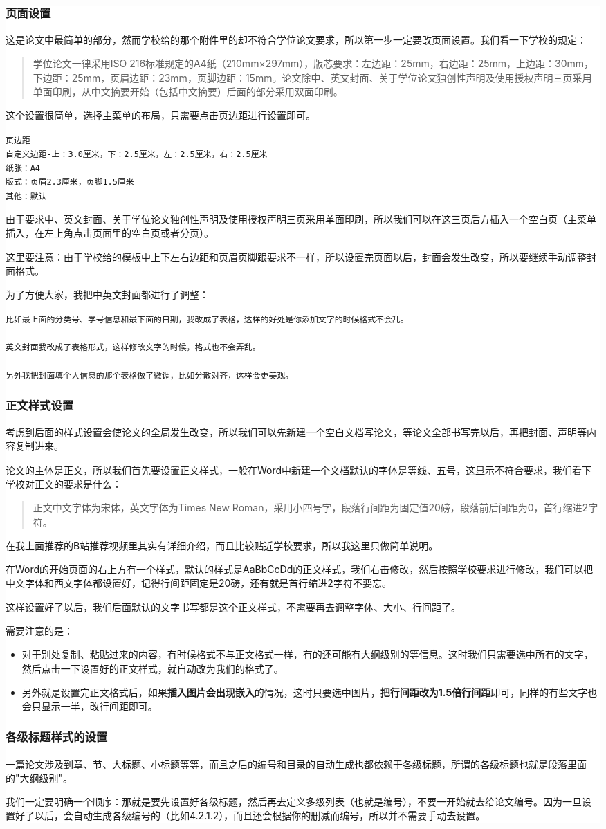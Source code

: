### 页面设置

这是论文中最简单的部分，然而学校给的那个附件里的却不符合学位论文要求，所以第一步一定要改页面设置。我们看一下学校的规定：

> 学位论文一律采用ISO
> 216标准规定的A4纸（210mm×297mm），版芯要求：左边距：25mm，右边距：25mm，上边距：30mm，下边距：25mm，页眉边距：23mm，页脚边距：15mm。论文除中、英文封面、关于学位论文独创性声明及使用授权声明三页采用单面印刷，从中文摘要开始（包括中文摘要）后面的部分采用双面印刷。

这个设置很简单，选择主菜单的布局，只需要点击页边距进行设置即可。

    页边距
    自定义边距-上：3.0厘米，下：2.5厘米，左：2.5厘米，右：2.5厘米
    纸张：A4
    版式：页眉2.3厘米，页脚1.5厘米
    其他：默认

由于要求中、英文封面、关于学位论文独创性声明及使用授权声明三页采用单面印刷，所以我们可以在这三页后方插入一个空白页（主菜单插入，在左上角点击页面里的空白页或者分页）。

这里要注意：由于学校给的模板中上下左右边距和页眉页脚跟要求不一样，所以设置完页面以后，封面会发生改变，所以要继续手动调整封面格式。

为了方便大家，我把中英文封面都进行了调整：

``` {.python}
比如最上面的分类号、学号信息和最下面的日期，我改成了表格，这样的好处是你添加文字的时候格式不会乱。

英文封面我改成了表格形式，这样修改文字的时候，格式也不会弄乱。

另外我把封面填个人信息的那个表格做了微调，比如分散对齐，这样会更美观。
```

### 正文样式设置

考虑到后面的样式设置会使论文的全局发生改变，所以我们可以先新建一个空白文档写论文，等论文全部书写完以后，再把封面、声明等内容复制进来。

论文的主体是正文，所以我们首先要设置正文样式，一般在Word中新建一个文档默认的字体是等线、五号，这显示不符合要求，我们看下学校对正文的要求是什么：

> 正文中文字体为宋体，英文字体为Times New
> Roman，采用小四号字，段落行间距为固定值20磅，段落前后间距为0，首行缩进2字符。

在我上面推荐的B站推荐视频里其实有详细介绍，而且比较贴近学校要求，所以我这里只做简单说明。

在Word的开始页面的右上方有一个样式，默认的样式是AaBbCcDd的正文样式，我们右击修改，然后按照学校要求进行修改，我们可以把中文字体和西文字体都设置好，记得行间距固定是20磅，还有就是首行缩进2字符不要忘。

这样设置好了以后，我们后面默认的文字书写都是这个正文样式，不需要再去调整字体、大小、行间距了。

需要注意的是：

-   对于别处复制、粘贴过来的内容，有时候格式不与正文格式一样，有的还可能有大纲级别的等信息。这时我们只需要选中所有的文字，然后点击一下设置好的正文样式，就自动改为我们的格式了。

-   另外就是设置完正文格式后，如果**插入图片会出现嵌入**的情况，这时只要选中图片，**把行间距改为1.5倍行间距**即可，同样的有些文字也会只显示一半，改行间距即可。

### 各级标题样式的设置

一篇论文涉及到章、节、大标题、小标题等等，而且之后的编号和目录的自动生成也都依赖于各级标题，所谓的各级标题也就是段落里面的"大纲级别"。

我们一定要明确一个顺序：那就是要先设置好各级标题，然后再去定义多级列表（也就是编号），不要一开始就去给论文编号。因为一旦设置好了以后，会自动生成各级编号的（比如4.2.1.2），而且还会根据你的删减而编号，所以并不需要手动去设置。
